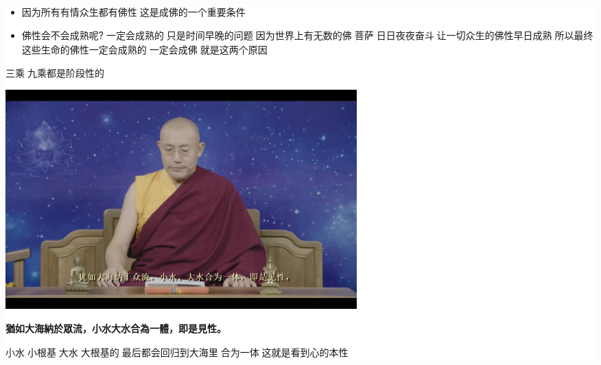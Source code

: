 - 因为所有有情众生都有佛性 这是成佛的一个重要条件

- 佛性会不会成熟呢? 一定会成熟的 只是时间早晚的问题 因为世界上有无数的佛 菩萨 日日夜夜奋斗 让一切众生的佛性早日成熟 所以最终这些生命的佛性一定会成熟的 一定会成佛 就是这两个原因

三乘 九乘都是阶段性的



<img src="https://github.com/zuokun2013/hdv/raw/master/%E9%9A%8F%E5%A0%82%E7%AC%94%E8%AE%B0/9%E6%9C%8816%E6%97%A5%E4%B8%8A%E5%B8%88%E5%BC%80%E7%A4%BA-%E5%9D%9B%E7%BB%8F.assets/image-20190916075939487.png" alt="image-20190916075939487" style="zoom:50%;" />

**猶如大海納於眾流，小水大水合為一體，即是見性。**

小水 小根基 大水 大根基的 最后都会回归到大海里 合为一体 这就是看到心的本性


